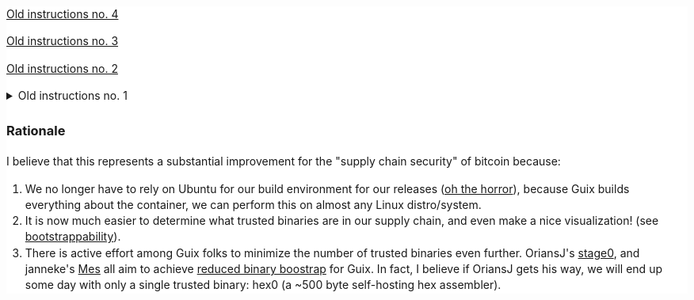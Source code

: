   [Old instructions no. 4](https://github.com/bitcoin/bitcoin/pull/15277#issuecomment-497303718)

  [Old instructions no. 3](https://github.com/bitcoin/bitcoin/pull/15277#issuecomment-493827011)

  [Old instructions no. 2](https://github.com/bitcoin/bitcoin/pull/15277#issuecomment-471658439)

  <details><summary>Old instructions no. 1</summary></details>

  ### Rationale

  I believe that this represents a substantial improvement for the "supply chain security" of bitcoin because:

  1. We no longer have to rely on Ubuntu for our build environment for our releases ([oh the horror](https://github.com/bitcoin/bitcoin/blob/72bd4ab867e3be0d8410403d9641c08288d343e3/contrib/gitian-descriptors/gitian-linux.yml#L10)), because Guix builds everything about the container, we can perform this on almost any Linux distro/system.
  2. It is now much easier to determine what trusted binaries are in our supply chain, and even make a nice visualization! (see [bootstrappability](https://www.gnu.org/software/guix/manual/en/html_node/Bootstrapping.html)).
  3. There is active effort among Guix folks to minimize the number of trusted binaries even further. OriansJ's [stage0](https://github.com/oriansj/stage0), and janneke's [Mes](https://www.gnu.org/software/mes/) all aim to achieve [reduced binary boostrap](http://joyofsource.com/reduced-binary-seed-bootstrap.html) for Guix. In fact, I believe if OriansJ gets his way, we will end up some day with only a single trusted binary: hex0 (a ~500 byte self-hosting hex assembler).
